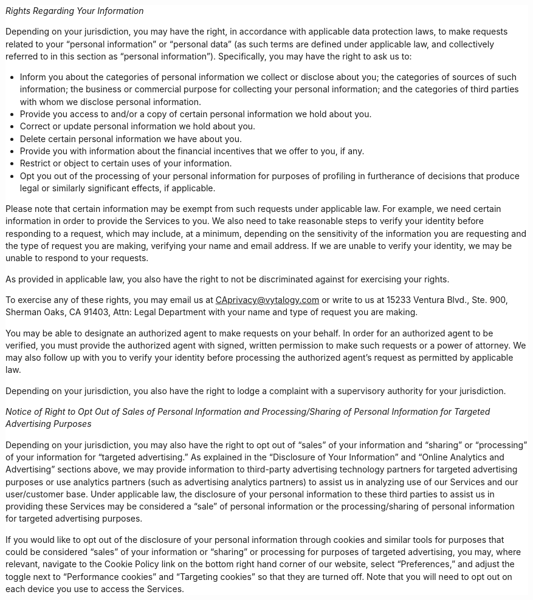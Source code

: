 _Rights Regarding Your Information_

Depending on your jurisdiction, you may have the right, in accordance with applicable data protection laws, to make requests related to your “personal information” or “personal data” (as such terms are defined under applicable law, and collectively referred to in this section as “personal information”). Specifically, you may have the right to ask us to:

* Inform you about the categories of personal information we collect or disclose about you; the categories of sources of such information; the business or commercial purpose for collecting your personal information; and the categories of third parties with whom we disclose personal information.
* Provide you access to and/or a copy of certain personal information we hold about you.
* Correct or update personal information we hold about you.
* Delete certain personal information we have about you.
* Provide you with information about the financial incentives that we offer to you, if any.
* Restrict or object to certain uses of your information.
* Opt you out of the processing of your personal information for purposes of profiling in furtherance of decisions that produce legal or similarly significant effects, if applicable.

Please note that certain information may be exempt from such requests under applicable law. For example, we need certain information in order to provide the Services to you. We also need to take reasonable steps to verify your identity before responding to a request, which may include, at a minimum, depending on the sensitivity of the information you are requesting and the type of request you are making, verifying your name and email address. If we are unable to verify your identity, we may be unable to respond to your requests.  
  
As provided in applicable law, you also have the right to not be discriminated against for exercising your rights.  
  
To exercise any of these rights, you may email us at [CAprivacy@vytalogy.com](mailto:CAprivacy@vytalogy.com "Email CAprivacy@vytalogy.com") or write to us at 15233 Ventura Blvd., Ste. 900, Sherman Oaks, CA 91403, Attn: Legal Department with your name and type of request you are making.  
  
You may be able to designate an authorized agent to make requests on your behalf. In order for an authorized agent to be verified, you must provide the authorized agent with signed, written permission to make such requests or a power of attorney. We may also follow up with you to verify your identity before processing the authorized agent’s request as permitted by applicable law.  
  
Depending on your jurisdiction, you also have the right to lodge a complaint with a supervisory authority for your jurisdiction. 

_Notice of Right to Opt Out of Sales of Personal Information and Processing/Sharing of Personal Information for Targeted Advertising Purposes_

Depending on your jurisdiction, you may also have the right to opt out of “sales” of your information and “sharing” or “processing” of your information for “targeted advertising.” As explained in the “Disclosure of Your Information” and “Online Analytics and Advertising” sections above, we may provide information to third-party advertising technology partners for targeted advertising purposes or use analytics partners (such as advertising analytics partners) to assist us in analyzing use of our Services and our user/customer base. Under applicable law, the disclosure of your personal information to these third parties to assist us in providing these Services may be considered a “sale” of personal information or the processing/sharing of personal information for targeted advertising purposes.  
  
If you would like to opt out of the disclosure of your personal information through cookies and similar tools for purposes that could be considered “sales” of your information or “sharing” or processing for purposes of targeted advertising, you may, where relevant, navigate to the Cookie Policy link on the bottom right hand corner of our website, select “Preferences,” and adjust the toggle next to “Performance cookies” and “Targeting cookies” so that they are turned off. Note that you will need to opt out on each device you use to access the Services.  
